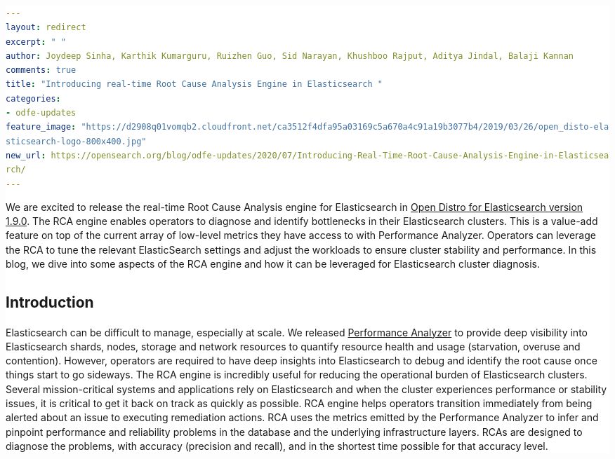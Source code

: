 ```yaml
---
layout: redirect
excerpt: " "
author: Joydeep Sinha, Karthik Kumarguru, Ruizhen Guo, Sid Narayan, Khushboo Rajput, Aditya Jindal, Balaji Kannan
comments: true
title: "Introducing real-time Root Cause Analysis Engine in Elasticsearch " 
categories:
- odfe-updates
feature_image: "https://d2908q01vomqb2.cloudfront.net/ca3512f4dfa95a03169c5a670a4c91a19b3077b4/2019/03/26/open_disto-elasticsearch-logo-800x400.jpg"
new_url: https://opensearch.org/blog/odfe-updates/2020/07/Introducing-Real-Time-Root-Cause-Analysis-Engine-in-Elasticsearch/
---
```


We are excited to release the real-time Root Cause Analysis engine for Elasticsearch in 
[Open Distro for Elasticsearch version 1.9.0](https://opendistro.github.io/for-elasticsearch/blog/odfe-updates/2020/07/Open-Distro-for-Elasticsearch-1.9.0-is-released/). 
The RCA engine enables operators to diagnose and identify bottlenecks in their Elasticsearch clusters. 
This is a value-add feature on top of the current array of low-level metrics they have access to with Performance Analyzer. 
Operators can leverage the RCA to tune the relevant ElasticSearch settings and adjust the workloads to ensure cluster 
stability and performance. In this blog, we dive into some aspects of the RCA engine and how it can be leveraged for 
Elasticsearch cluster diagnosis.

## Introduction 

Elasticsearch can be difficult to manage, especially at scale. We released [Performance Analyzer](https://github.com/opendistro-for-elasticsearch/performance-analyzer)
to provide deep visibility into Elasticsearch shards, nodes, storage and network resources to quantify resource health 
and usage (starvation, overuse and contention). However, operators are required to have deep insights into 
Elasticsearch to debug and identify the root cause once things start to go sideways. The RCA engine is incredibly useful 
for reducing the operational burden of Elasticsearch clusters. Several mission-critical systems and applications rely 
on Elasticsearch and when the cluster experiences performance or stability issues, it is critical to get it back on 
track as quickly as possible. RCA engine helps operators transition immediately from being alerted about an issue to 
executing remediation actions. RCA uses the metrics emitted by the Performance Analyzer to infer and pinpoint 
performance and reliability problems in the database and the underlying infrastructure layers. 
RCAs are designed to diagnose the problems, with accuracy (precision and recall), and in the shortest time possible for 
that accuracy level. 
